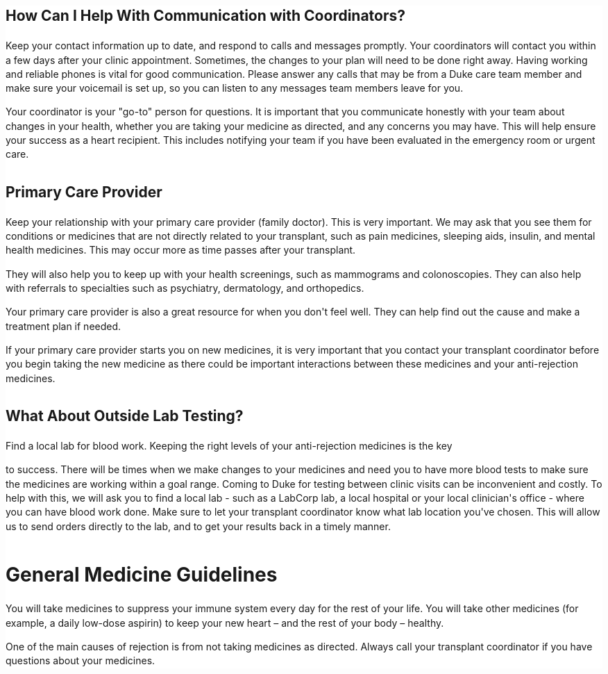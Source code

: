 ## How Can I Help With Communication with Coordinators?

Keep your contact information up to date, and respond to calls and messages promptly. Your coordinators will contact you within a few days after your clinic appointment. Sometimes, the changes to your plan will need to be done right away. Having working and reliable phones is vital for good communication. Please answer any calls that may be from a Duke care team member and make sure your voicemail is set up, so you can listen to any messages team members leave for you.

Your coordinator is your "go-to" person for questions. It is important that you communicate honestly with your team about changes in your health, whether you are taking your medicine as directed, and any concerns you may have. This will help ensure your success as a heart recipient. This includes notifying your team if you have been evaluated in the emergency room or urgent care.

## **Primary Care Provider**

Keep your relationship with your primary care provider (family doctor). This is very important. We may ask that you see them for conditions or medicines that are not directly related to your transplant, such as pain medicines, sleeping aids, insulin, and mental health medicines. This may occur more as time passes after your transplant.

They will also help you to keep up with your health screenings, such as mammograms and colonoscopies. They can also help with referrals to specialties such as psychiatry, dermatology, and orthopedics.

Your primary care provider is also a great resource for when you don't feel well. They can help find out the cause and make a treatment plan if needed.

If your primary care provider starts you on new medicines, it is very important that you contact your transplant coordinator before you begin taking the new medicine as there could be important interactions between these medicines and your anti-rejection medicines.

## What About Outside Lab Testing?

Find a local lab for blood work. Keeping the right levels of your anti-rejection medicines is the key

to success. There will be times when we make changes to your medicines and need you to have more blood tests to make sure the medicines are working within a goal range. Coming to Duke for testing between clinic visits can be inconvenient and costly. To help with this, we will ask you to find a local lab - such as a LabCorp lab, a local hospital or your local clinician's office - where you can have blood work done. Make sure to let your transplant coordinator know what lab location you've chosen. This will allow us to send orders directly to the lab, and to get your results back in a timely manner.

# **General Medicine Guidelines**

You will take medicines to suppress your immune system every day for the rest of your life. You will take other medicines (for example, a daily low-dose aspirin) to keep your new heart – and the rest of your body – healthy.

One of the main causes of rejection is from not taking medicines as directed. Always call your transplant coordinator if you have questions about your medicines.
